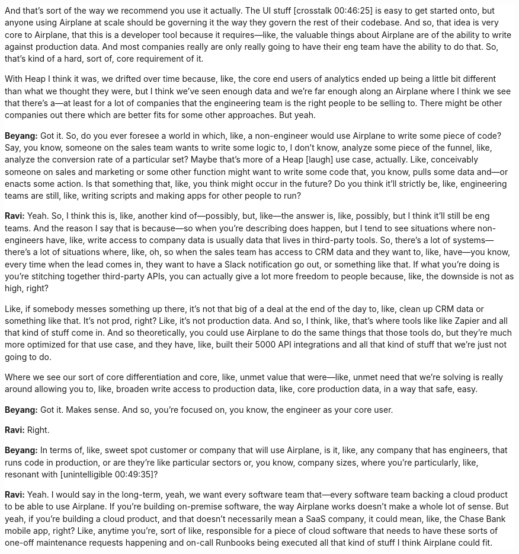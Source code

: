 And that’s sort of the way we recommend you use it actually. The UI stuff [crosstalk 00:46:25] is easy to get started onto, but anyone using Airplane at scale should be governing it the way they govern the rest of their codebase. And so, that idea is very core to Airplane, that this is a developer tool because it requires—like, the valuable things about Airplane are of the ability to write against production data. And most companies really are only really going to have their eng team have the ability to do that. So, that’s kind of a hard, sort of, core requirement of it.

With Heap I think it was, we drifted over time because, like, the core end users of analytics ended up being a little bit different than what we thought they were, but I think we’ve seen enough data and we’re far enough along an Airplane where I think we see that there’s a—at least for a lot of companies that the engineering team is the right people to be selling to. There might be other companies out there which are better fits for some other approaches. But yeah.

**Beyang:** Got it. So, do you ever foresee a world in which, like, a non-engineer would use Airplane to write some piece of code? Say, you know, someone on the sales team wants to write some logic to, I don’t know, analyze some piece of the funnel, like, analyze the conversion rate of a particular set? Maybe that’s more of a Heap [laugh] use case, actually. Like, conceivably someone on sales and marketing or some other function might want to write some code that, you know, pulls some data and—or enacts some action. Is that something that, like, you think might occur in the future? Do you think it’ll strictly be, like, engineering teams are still, like, writing scripts and making apps for other people to run?

**Ravi:** Yeah. So, I think this is, like, another kind of—possibly, but, like—the answer is, like, possibly, but I think it’ll still be eng teams. And the reason I say that is because—so when you’re describing does happen, but I tend to see situations where non-engineers have, like, write access to company data is usually data that lives in third-party tools. So, there’s a lot of systems—there’s a lot of situations where, like, oh, so when the sales team has access to CRM data and they want to, like, have—you know, every time when the lead comes in, they want to have a Slack notification go out, or something like that. If what you’re doing is you’re stitching together third-party APIs, you can actually give a lot more freedom to people because, like, the downside is not as high, right?

Like, if somebody messes something up there, it’s not that big of a deal at the end of the day to, like, clean up CRM data or something like that. It’s not prod, right? Like, it’s not production data. And so, I think, like, that’s where tools like like Zapier and all that kind of stuff come in. And so theoretically, you could use Airplane to do the same things that those tools do, but they’re much more optimized for that use case, and they have, like, built their 5000 API integrations and all that kind of stuff that we’re just not going to do.

Where we see our sort of core differentiation and core, like, unmet value that were—like, unmet need that we’re solving is really around allowing you to, like, broaden write access to production data, like, core production data, in a way that safe, easy.

**Beyang:** Got it. Makes sense. And so, you’re focused on, you know, the engineer as your core user.

**Ravi:** Right.

**Beyang:** In terms of, like, sweet spot customer or company that will use Airplane, is it, like, any company that has engineers, that runs code in production, or are they’re like particular sectors or, you know, company sizes, where you’re particularly, like, resonant with [unintelligible 00:49:35]?

**Ravi:** Yeah. I would say in the long-term, yeah, we want every software team that—every software team backing a cloud product to be able to use Airplane. If you’re building on-premise software, the way Airplane works doesn’t make a whole lot of sense. But yeah, if you’re building a cloud product, and that doesn’t necessarily mean a SaaS company, it could mean, like, the Chase Bank mobile app, right? Like, anytime you’re, sort of like, responsible for a piece of cloud software that needs to have these sorts of one-off maintenance requests happening and on-call Runbooks being executed all that kind of stuff I think Airplane could fit.
